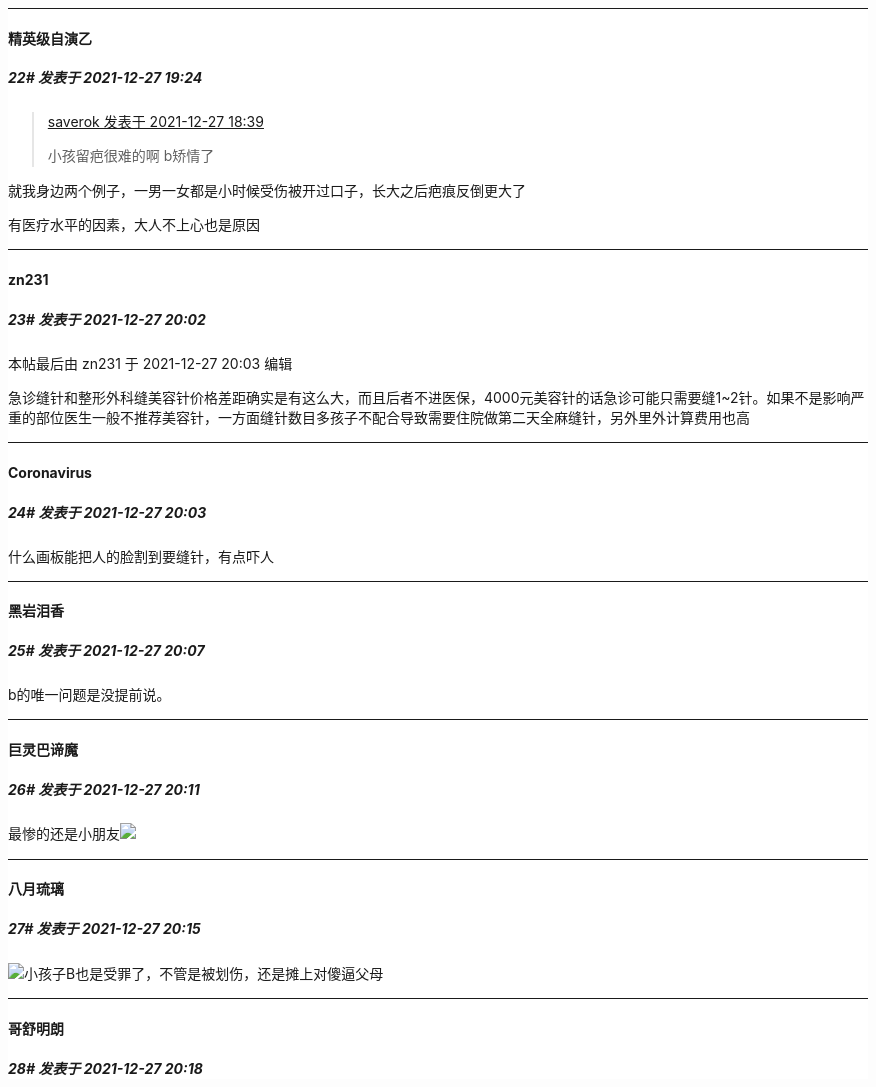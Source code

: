 *****

####  精英级自演乙  
##### 22#       发表于 2021-12-27 19:24

<blockquote><a href="httphttps://bbs.saraba1st.com/2b/forum.php?mod=redirect&amp;goto=findpost&amp;pid=54065802&amp;ptid=2044345" target="_blank">saverok 发表于 2021-12-27 18:39</a>

小孩留疤很难的啊 b矫情了</blockquote>
就我身边两个例子，一男一女都是小时候受伤被开过口子，长大之后疤痕反倒更大了

有医疗水平的因素，大人不上心也是原因

*****

####  zn231  
##### 23#       发表于 2021-12-27 20:02

 本帖最后由 zn231 于 2021-12-27 20:03 编辑 

急诊缝针和整形外科缝美容针价格差距确实是有这么大，而且后者不进医保，4000元美容针的话急诊可能只需要缝1~2针。如果不是影响严重的部位医生一般不推荐美容针，一方面缝针数目多孩子不配合导致需要住院做第二天全麻缝针，另外里外计算费用也高

*****

####  Coronavirus  
##### 24#       发表于 2021-12-27 20:03

什么画板能把人的脸割到要缝针，有点吓人

*****

####  黑岩泪香  
##### 25#       发表于 2021-12-27 20:07

b的唯一问题是没提前说。

*****

####  巨灵巴谛魔  
##### 26#       发表于 2021-12-27 20:11

最惨的还是小朋友<img src="https://static.saraba1st.com/image/smiley/face2017/067.png" referrerpolicy="no-referrer">

*****

####  八月琉璃  
##### 27#       发表于 2021-12-27 20:15

<img src="https://static.saraba1st.com/image/smiley/face2017/044.png" referrerpolicy="no-referrer">小孩子B也是受罪了，不管是被划伤，还是摊上对傻逼父母

*****

####  哥舒明朗  
##### 28#       发表于 2021-12-27 20:18
